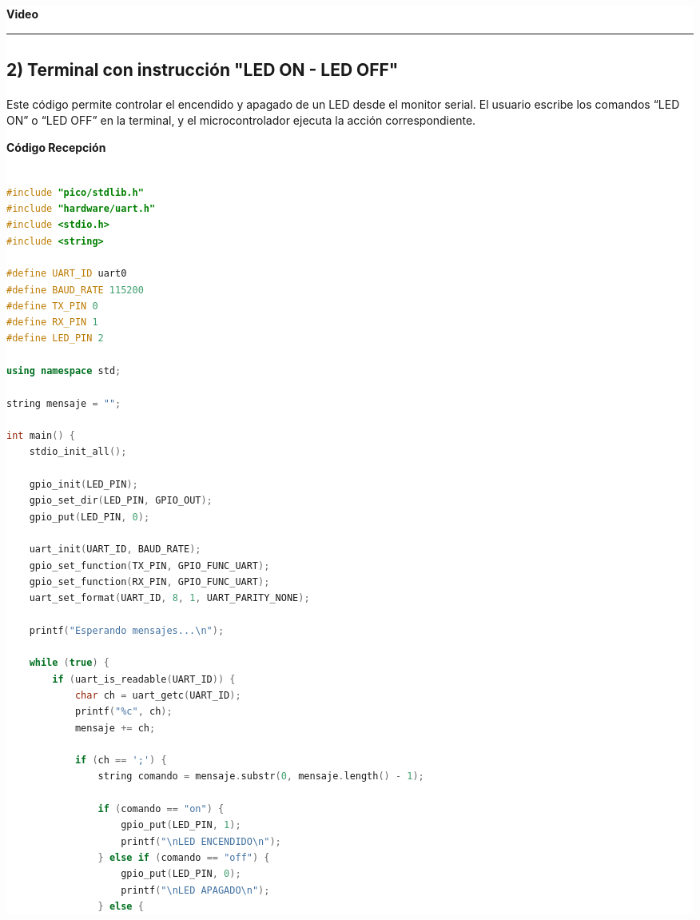 **Video**
 
<iframe width="560" height="315" src="https://www.youtube.com/embed/hItRuD8XJHQ?si=8YOV_0s4Jcjccc1J" title="YouTube video player" frameborder="0" allow="accelerometer; autoplay; clipboard-write; encrypted-media; gyroscope; picture-in-picture; web-share" referrerpolicy="strict-origin-when-cross-origin" allowfullscreen></iframe>
 
 
---
 
## 2) Terminal con instrucción "LED ON - LED OFF"
 
Este código permite controlar el encendido y apagado de un LED desde el monitor serial.
El usuario escribe los comandos “LED ON” o “LED OFF” en la terminal, y el microcontrolador ejecuta la acción correspondiente.
 
**Código Recepción**
 
 
```C++
 
#include "pico/stdlib.h"
#include "hardware/uart.h"
#include <stdio.h>
#include <string>
 
#define UART_ID uart0
#define BAUD_RATE 115200
#define TX_PIN 0
#define RX_PIN 1
#define LED_PIN 2
 
using namespace std;
 
string mensaje = "";
 
int main() {
    stdio_init_all();
 
    gpio_init(LED_PIN);
    gpio_set_dir(LED_PIN, GPIO_OUT);
    gpio_put(LED_PIN, 0);
 
    uart_init(UART_ID, BAUD_RATE);
    gpio_set_function(TX_PIN, GPIO_FUNC_UART);
    gpio_set_function(RX_PIN, GPIO_FUNC_UART);
    uart_set_format(UART_ID, 8, 1, UART_PARITY_NONE);
 
    printf("Esperando mensajes...\n");
 
    while (true) {
        if (uart_is_readable(UART_ID)) {
            char ch = uart_getc(UART_ID);
            printf("%c", ch);
            mensaje += ch;
 
            if (ch == ';') {
                string comando = mensaje.substr(0, mensaje.length() - 1);
 
                if (comando == "on") {
                    gpio_put(LED_PIN, 1);
                    printf("\nLED ENCENDIDO\n");
                } else if (comando == "off") {
                    gpio_put(LED_PIN, 0);
                    printf("\nLED APAGADO\n");
                } else {
```